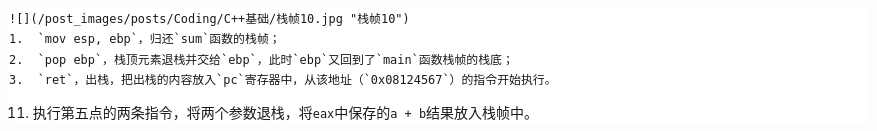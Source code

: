     ![](/post_images/posts/Coding/C++基础/栈帧10.jpg "栈帧10")
    1.  `mov esp, ebp`，归还`sum`函数的栈帧；
    2.  `pop ebp`，栈顶元素退栈并交给`ebp`，此时`ebp`又回到了`main`函数栈帧的栈底；
    3.  `ret`，出栈，把出栈的内容放入`pc`寄存器中，从该地址（`0x08124567`）的指令开始执行。
11. 执行第五点的两条指令，将两个参数退栈，将`eax`中保存的`a + b`结果放入栈帧中。